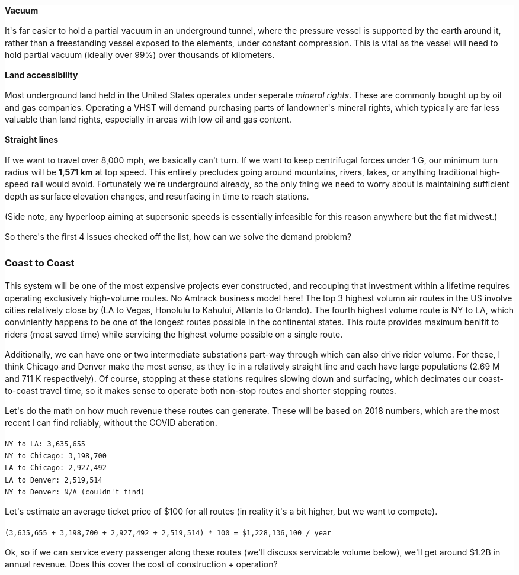 **Vacuum**

It's far easier to hold a partial vacuum in an underground tunnel, where the pressure vessel is supported by the earth around it, rather than a freestanding vessel exposed to the elements, under constant compression. This is vital as the vessel will need to hold partial vacuum (ideally over 99%) over thousands of kilometers. 

**Land accessibility**

Most underground land held in the United States operates under seperate *mineral rights*. These are commonly bought up by oil and gas companies. Operating a VHST will demand purchasing parts of landowner's mineral rights, which typically are far less valuable than land rights, especially in areas with low oil and gas content.

**Straight lines**

If we want to travel over 8,000 mph, we basically can't turn. If we want to keep centrifugal forces under 1 G, our minimum turn radius will be **1,571 km** at top speed. This entirely precludes going around mountains, rivers, lakes, or anything traditional high-speed rail would avoid. Fortunately we're underground already, so the only thing we need to worry about is maintaining sufficient depth as surface elevation changes, and resurfacing in time to reach stations.

(Side note, any hyperloop aiming at supersonic speeds is essentially infeasible for this reason anywhere but the flat midwest.)

So there's the first 4 issues checked off the list, how can we solve the demand problem?

### Coast to Coast

This system will be one of the most expensive projects ever constructed, and recouping that investment within a lifetime requires operating exclusively high-volume routes. No Amtrack business model here! The top 3 highest volumn air routes in the US involve cities relatively close by (LA to Vegas, Honolulu to Kahului, Atlanta to Orlando). The fourth highest volume route is NY to LA, which conviniently happens to be one of the longest routes possible in the continental states. This route provides maximum benifit to riders (most saved time) while servicing the highest volume possible on a single route.

Additionally, we can have one or two intermediate substations part-way through which can also drive rider volume. For these, I think Chicago and Denver make the most sense, as they lie in a relatively straight line and each have large populations (2.69 M and 711 K respectively). Of course, stopping at these stations requires slowing down and surfacing, which decimates our coast-to-coast travel time, so it makes sense to operate both non-stop routes and shorter stopping routes.

Let's do the math on how much revenue these routes can generate. These will be based on 2018 numbers, which are the most recent I can find reliably, without the COVID aberation.
```
NY to LA: 3,635,655
NY to Chicago: 3,198,700
LA to Chicago: 2,927,492
LA to Denver: 2,519,514
NY to Denver: N/A (couldn't find)
```
Let's estimate an average ticket price of $100 for all routes (in reality it's a bit higher, but we want to compete).
```
(3,635,655 + 3,198,700 + 2,927,492 + 2,519,514) * 100 = $1,228,136,100 / year
```
Ok, so if we can service every passenger along these routes (we'll discuss servicable volume below), we'll get around $1.2B in annual revenue. Does this cover the cost of construction + operation?
